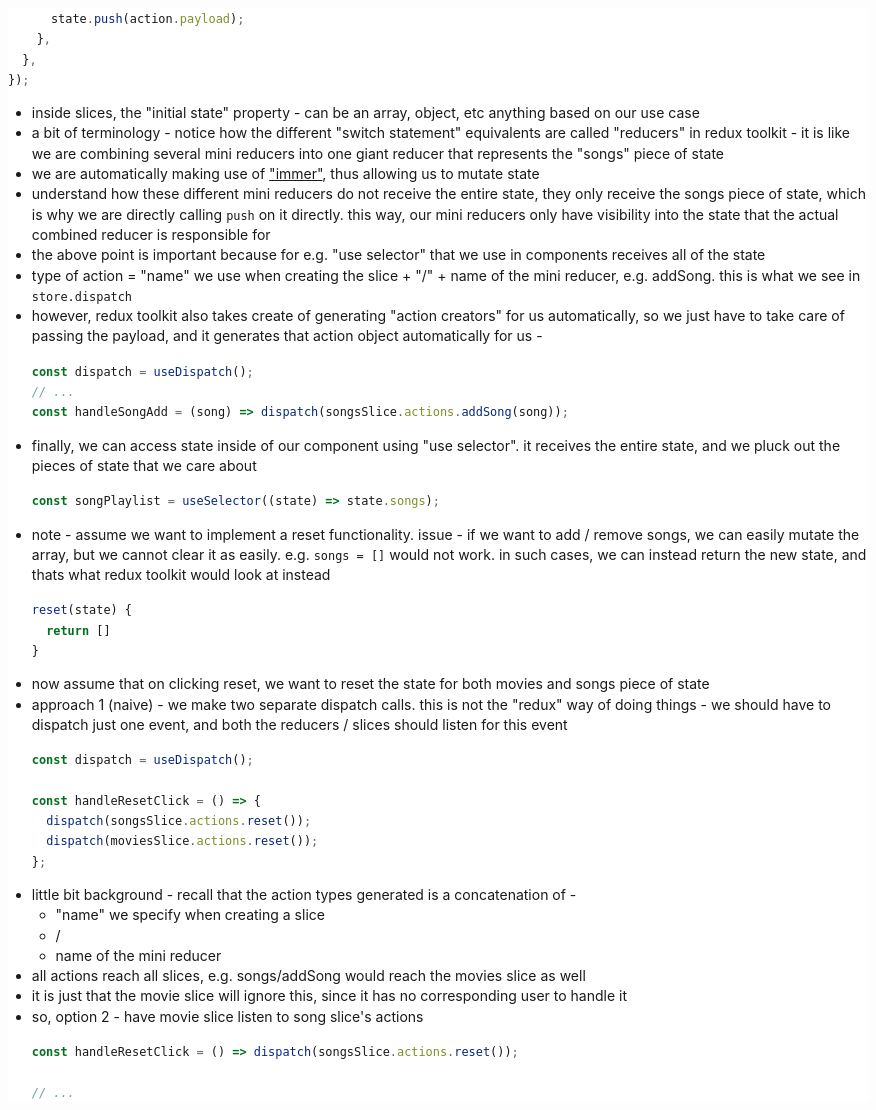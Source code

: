   ```js
        state.push(action.payload);
      },
    },
  });
  ```
- inside slices, the "initial state" property - can be an array, object, etc anything based on our use case
- a bit of terminology - notice how the different "switch statement" equivalents are called "reducers" in redux toolkit - it is like we are combining several mini reducers into one giant reducer that represents the "songs" piece of state
- we are automatically making use of ["immer"](#immer), thus allowing us to mutate state
- understand how these different mini reducers do not receive the entire state, they only receive the songs piece of state, which is why we are directly calling `push` on it directly. this way, our mini reducers only have visibility into the state that the actual combined reducer is responsible for
- the above point is important because for e.g. "use selector" that we use in components receives all of the state
- type of action = "name" we use when creating the slice + "/" + name of the mini reducer, e.g. addSong. this is what we see in `store.dispatch`
- however, redux toolkit also takes create of generating "action creators" for us automatically, so we just have to take care of passing the payload, and it generates that action object automatically for us - 
  ```js
  const dispatch = useDispatch();
  // ...
  const handleSongAdd = (song) => dispatch(songsSlice.actions.addSong(song));
  ```
- finally, we can access state inside of our component using "use selector". it receives the entire state, and we pluck out the pieces of state that we care about
  ```jsx
  const songPlaylist = useSelector((state) => state.songs);
  ```
- note - assume we want to implement a reset functionality. issue - if we want to add / remove songs, we can easily mutate the array, but we cannot clear it as easily. e.g. `songs = []` would not work. in such cases, we can instead return the new state, and thats what redux toolkit would look at instead
  ```jsx
  reset(state) {
    return []
  }
  ```
- now assume that on clicking reset, we want to reset the state for both movies and songs piece of state
- approach 1 (naive) - we make two separate dispatch calls. this is not the "redux" way of doing things - we should have to dispatch just one event, and both the reducers / slices should listen for this event
  ```jsx
  const dispatch = useDispatch();

  const handleResetClick = () => {
    dispatch(songsSlice.actions.reset());
    dispatch(moviesSlice.actions.reset());
  };
  ```
- little bit background - recall that the action types generated is a concatenation of -
  - "name" we specify when creating a slice
  - /
  - name of the mini reducer
- all actions reach all slices, e.g. songs/addSong would reach the movies slice as well
- it is just that the movie slice will ignore this, since it has no corresponding user to handle it
- so, option 2 - have movie slice listen to song slice's actions
  ```jsx
  const handleResetClick = () => dispatch(songsSlice.actions.reset());

  // ...

  ```